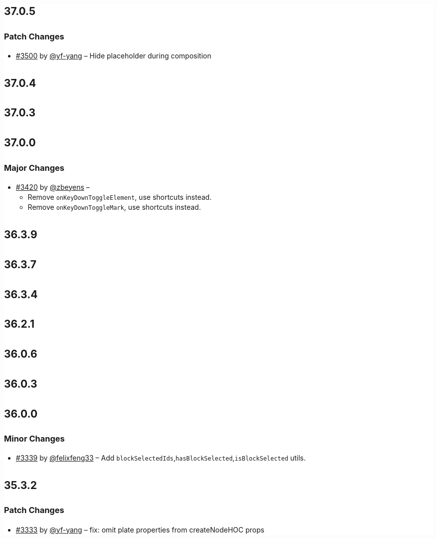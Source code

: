 ## 37.0.5

### Patch Changes

- [#3500](https://github.com/udecode/plate/pull/3500) by [@yf-yang](https://github.com/yf-yang) – Hide placeholder during composition

## 37.0.4

## 37.0.3

## 37.0.0

### Major Changes

- [#3420](https://github.com/udecode/plate/pull/3420) by [@zbeyens](https://github.com/zbeyens) –
  - Remove `onKeyDownToggleElement`, use shortcuts instead.
  - Remove `onKeyDownToggleMark`, use shortcuts instead.

## 36.3.9

## 36.3.7

## 36.3.4

## 36.2.1

## 36.0.6

## 36.0.3

## 36.0.0

### Minor Changes

- [#3339](https://github.com/udecode/plate/pull/3339) by [@felixfeng33](https://github.com/felixfeng33) – Add `blockSelectedIds`,`hasBlockSelected`,`isBlockSelected` utils.

## 35.3.2

### Patch Changes

- [#3333](https://github.com/udecode/plate/pull/3333) by [@yf-yang](https://github.com/yf-yang) – fix: omit plate properties from createNodeHOC props
